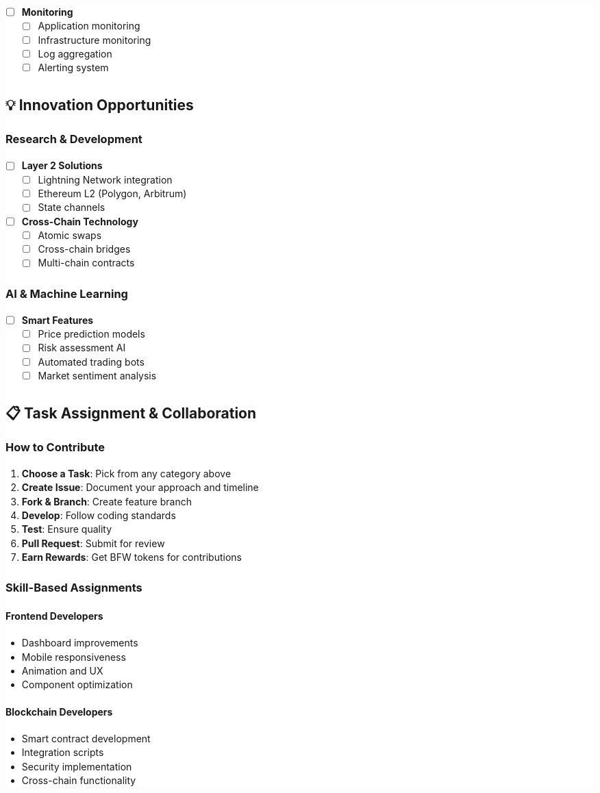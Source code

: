 - [ ] **Monitoring**
  - [ ] Application monitoring
  - [ ] Infrastructure monitoring
  - [ ] Log aggregation
  - [ ] Alerting system

## 💡 **Innovation Opportunities**

### **Research & Development**
- [ ] **Layer 2 Solutions**
  - [ ] Lightning Network integration
  - [ ] Ethereum L2 (Polygon, Arbitrum)
  - [ ] State channels

- [ ] **Cross-Chain Technology**
  - [ ] Atomic swaps
  - [ ] Cross-chain bridges
  - [ ] Multi-chain contracts

### **AI & Machine Learning**
- [ ] **Smart Features**
  - [ ] Price prediction models
  - [ ] Risk assessment AI
  - [ ] Automated trading bots
  - [ ] Market sentiment analysis

## 📋 **Task Assignment & Collaboration**

### **How to Contribute**
1. **Choose a Task**: Pick from any category above
2. **Create Issue**: Document your approach and timeline
3. **Fork & Branch**: Create feature branch
4. **Develop**: Follow coding standards
5. **Test**: Ensure quality
6. **Pull Request**: Submit for review
7. **Earn Rewards**: Get BFW tokens for contributions

### **Skill-Based Assignments**

#### **Frontend Developers**
- Dashboard improvements
- Mobile responsiveness
- Animation and UX
- Component optimization

#### **Blockchain Developers**
- Smart contract development
- Integration scripts
- Security implementation
- Cross-chain functionality
